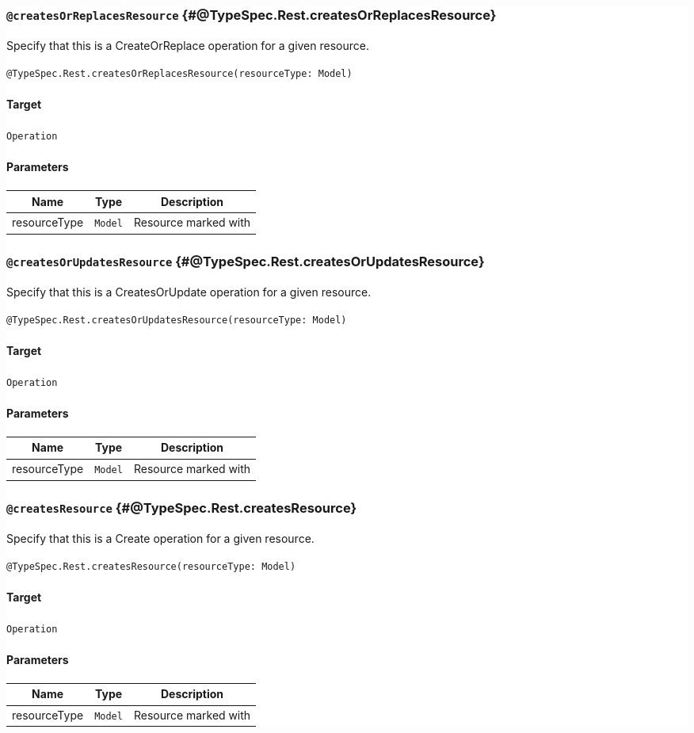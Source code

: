 ### `@createsOrReplacesResource` {#@TypeSpec.Rest.createsOrReplacesResource}

Specify that this is a CreateOrReplace operation for a given resource.

```typespec
@TypeSpec.Rest.createsOrReplacesResource(resourceType: Model)
```

#### Target

`Operation`

#### Parameters

| Name         | Type    | Description          |
| ------------ | ------- | -------------------- |
| resourceType | `Model` | Resource marked with |

### `@createsOrUpdatesResource` {#@TypeSpec.Rest.createsOrUpdatesResource}

Specify that this is a CreatesOrUpdate operation for a given resource.

```typespec
@TypeSpec.Rest.createsOrUpdatesResource(resourceType: Model)
```

#### Target

`Operation`

#### Parameters

| Name         | Type    | Description          |
| ------------ | ------- | -------------------- |
| resourceType | `Model` | Resource marked with |

### `@createsResource` {#@TypeSpec.Rest.createsResource}

Specify that this is a Create operation for a given resource.

```typespec
@TypeSpec.Rest.createsResource(resourceType: Model)
```

#### Target

`Operation`

#### Parameters

| Name         | Type    | Description          |
| ------------ | ------- | -------------------- |
| resourceType | `Model` | Resource marked with |
